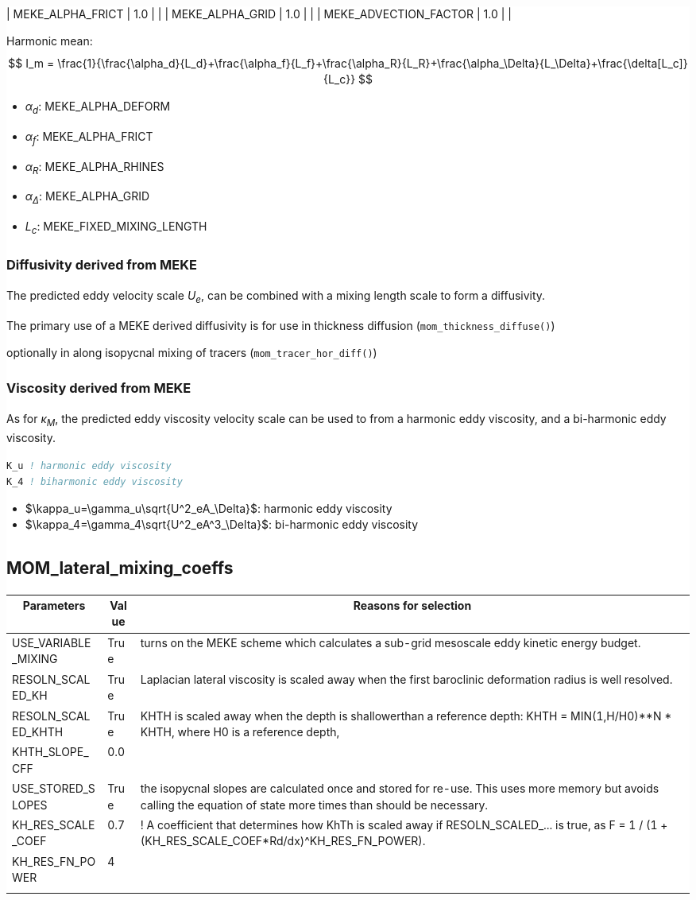 | MEKE_ALPHA_FRICT           | 1.0     |                                                              |
| MEKE_ALPHA_GRID            | 1.0     |                                                              |
| MEKE_ADVECTION_FACTOR      | 1.0     |                                                              |

Harmonic mean: 
$$
I_m = \frac{1}{\frac{\alpha_d}{L_d}+\frac{\alpha_f}{L_f}+\frac{\alpha_R}{L_R}+\frac{\alpha_\Delta}{L_\Delta}+\frac{\delta[L_c]}{L_c}}
$$

- $\alpha_d$: MEKE_ALPHA_DEFORM

- $\alpha_f$: MEKE_ALPHA_FRICT

- $\alpha_R$: MEKE_ALPHA_RHINES

- $\alpha_\Delta$: MEKE_ALPHA_GRID

- $L_c$: MEKE_FIXED_MIXING_LENGTH

  

### Diffusivity derived from MEKE

The predicted eddy velocity scale $U_e$, can be combined with a mixing length scale to form a diffusivity. 

The primary use of a MEKE derived diffusivity is for use in thickness diffusion (`mom_thickness_diffuse()`)

optionally in along isopycnal mixing of tracers (`mom_tracer_hor_diff()`)

### Viscosity derived from MEKE

As for $\kappa_M$, the predicted eddy viscosity velocity scale can be used to from a harmonic eddy viscosity, and a bi-harmonic eddy viscosity.

```fortran
K_u ! harmonic eddy viscosity
K_4 ! biharmonic eddy viscosity
```

- $\kappa_u=\gamma_u\sqrt{U^2_eA_\Delta}$: harmonic eddy viscosity
- $\kappa_4=\gamma_4\sqrt{U^2_eA^3_\Delta}$: bi-harmonic eddy viscosity

## MOM_lateral_mixing_coeffs

| Parameters          | Value | Reasons for selection                                        |
| ------------------- | ----- | ------------------------------------------------------------ |
| USE_VARIABLE_MIXING | True  | turns on the MEKE scheme which calculates a sub-grid mesoscale eddy kinetic energy budget. |
| RESOLN_SCALED_KH    | True  | Laplacian lateral viscosity is scaled away when the first baroclinic deformation radius is well resolved. |
| RESOLN_SCALED_KHTH  | True  | KHTH is scaled away when the depth is shallowerthan a reference depth: KHTH = MIN(1,H/H0)**N * KHTH, where H0 is a reference depth, |
| KHTH_SLOPE_CFF      | 0.0   |                                                              |
| USE_STORED_SLOPES   | True  | the isopycnal slopes are calculated once and stored for re-use. This uses more memory but avoids calling the equation of state more times than should be necessary. |
| KH_RES_SCALE_COEF   | 0.7   | ! A coefficient that determines how KhTh is scaled away if RESOLN_SCALED_... is true, as F = 1 / (1 + (KH_RES_SCALE_COEF*Rd/dx)^KH_RES_FN_POWER). |
| KH_RES_FN_POWER     | 4     |                                                              |
|                     |       |                                                              |
